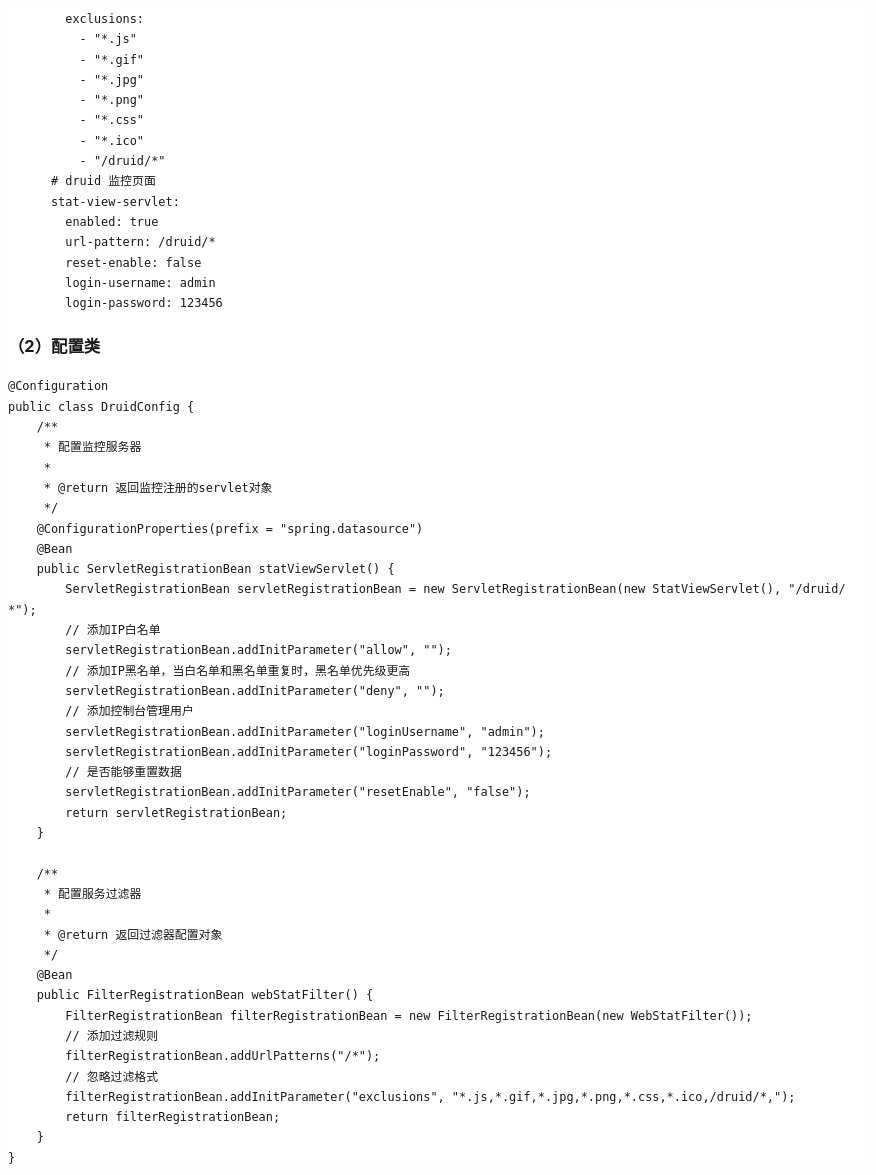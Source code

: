 ```
        exclusions:
          - "*.js"
          - "*.gif"
          - "*.jpg"
          - "*.png"
          - "*.css"
          - "*.ico"
          - "/druid/*"
      # druid 监控页面
      stat-view-servlet:
        enabled: true
        url-pattern: /druid/*
        reset-enable: false
        login-username: admin
        login-password: 123456

```

### （2）配置类

```
@Configuration
public class DruidConfig {
    /**
     * 配置监控服务器
     *
     * @return 返回监控注册的servlet对象
     */
    @ConfigurationProperties(prefix = "spring.datasource")
    @Bean
    public ServletRegistrationBean statViewServlet() {
        ServletRegistrationBean servletRegistrationBean = new ServletRegistrationBean(new StatViewServlet(), "/druid/*");
        // 添加IP白名单
        servletRegistrationBean.addInitParameter("allow", "");
        // 添加IP黑名单，当白名单和黑名单重复时，黑名单优先级更高
        servletRegistrationBean.addInitParameter("deny", "");
        // 添加控制台管理用户
        servletRegistrationBean.addInitParameter("loginUsername", "admin");
        servletRegistrationBean.addInitParameter("loginPassword", "123456");
        // 是否能够重置数据
        servletRegistrationBean.addInitParameter("resetEnable", "false");
        return servletRegistrationBean;
    }

    /**
     * 配置服务过滤器
     *
     * @return 返回过滤器配置对象
     */
    @Bean
    public FilterRegistrationBean webStatFilter() {
        FilterRegistrationBean filterRegistrationBean = new FilterRegistrationBean(new WebStatFilter());
        // 添加过滤规则
        filterRegistrationBean.addUrlPatterns("/*");
        // 忽略过滤格式
        filterRegistrationBean.addInitParameter("exclusions", "*.js,*.gif,*.jpg,*.png,*.css,*.ico,/druid/*,");
        return filterRegistrationBean;
    }
}

```
